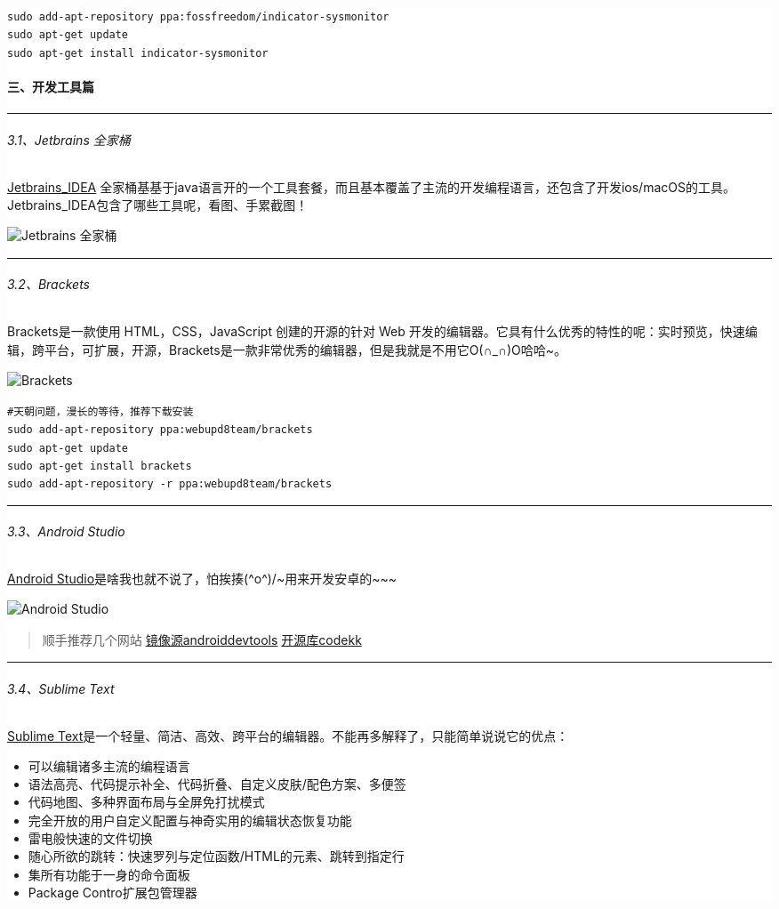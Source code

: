 ```
sudo add-apt-repository ppa:fossfreedom/indicator-sysmonitor 
sudo apt-get update  
sudo apt-get install indicator-sysmonitor  
```

#### 三、开发工具篇
___

###### 3.1、Jetbrains 全家桶
[Jetbrains_IDEA](https://www.jetbrains.com) 全家桶基基于java语言开的一个工具套餐，而且基本覆盖了主流的开发编程语言，还包含了开发ios/macOS的工具。Jetbrains_IDEA包含了哪些工具呢，看图、手累截图！

![Jetbrains 全家桶](http://upload-images.jianshu.io/upload_images/1678789-940879e8cbbb3d44.png?imageMogr2/auto-orient/strip%7CimageView2/2/w/1240)
___

###### 3.2、Brackets
Brackets是一款使用 HTML，CSS，JavaScript 创建的开源的针对 Web 开发的编辑器。它具有什么优秀的特性的呢：实时预览，快速编辑，跨平台，可扩展，开源，Brackets是一款非常优秀的编辑器，但是我就是不用它O(∩_∩)O哈哈~。

![Brackets](http://upload-images.jianshu.io/upload_images/1678789-a6f27b4b37d3138e.png?imageMogr2/auto-orient/strip%7CimageView2/2/w/1240)

~~~
#天朝问题，漫长的等待，推荐下载安装
sudo add-apt-repository ppa:webupd8team/brackets
sudo apt-get update
sudo apt-get install brackets
sudo add-apt-repository -r ppa:webupd8team/brackets
~~~
___

###### 3.3、Android Studio

[Android Studio](http://www.android-studio.org/)是啥我也就不说了，怕挨揍\(^o^)/~用来开发安卓的~~~

![Android Studio](http://upload-images.jianshu.io/upload_images/1678789-8337c7db484e9bfd.png?imageMogr2/auto-orient/strip%7CimageView2/2/w/1240)

>顺手推荐几个网站
[镜像源androiddevtools](http://www.androiddevtools.cn/)
[开源库codekk](http://www.androiddevtools.cn/)

___

###### 3.4、Sublime Text
[Sublime Text](https://www.sublimetext.com)是一个轻量、简洁、高效、跨平台的编辑器。不能再多解释了，只能简单说说它的优点：
- 可以编辑诸多主流的编程语言
- 语法高亮、代码提示补全、代码折叠、自定义皮肤/配色方案、多便签
- 代码地图、多种界面布局与全屏免打扰模式
- 完全开放的用户自定义配置与神奇实用的编辑状态恢复功能
- 雷电般快速的文件切换
- 随心所欲的跳转：快速罗列与定位函数/HTML的元素、跳转到指定行
- 集所有功能于一身的命令面板
- Package Contro扩展包管理器
